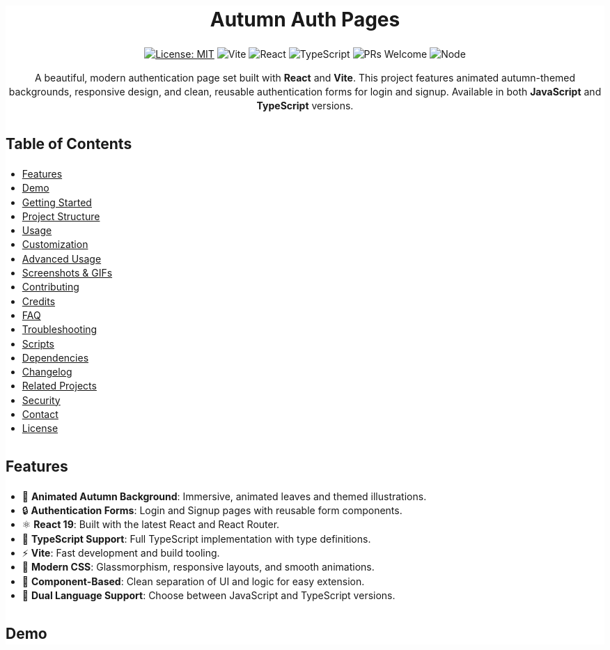 <div align="center">

# Autumn Auth Pages

[![License: MIT](https://img.shields.io/badge/License-MIT-yellow.svg)](./LICENSE) ![Vite](https://img.shields.io/badge/Vite-7.1.7-blueviolet?logo=vite) ![React](https://img.shields.io/badge/React-19.1.1-61dafb?logo=react) ![TypeScript](https://img.shields.io/badge/TypeScript-5.8.3-blue?logo=typescript) ![PRs Welcome](https://img.shields.io/badge/PRs-welcome-brightgreen.svg) ![Node](https://img.shields.io/badge/node-%3E=18.0.0-green?logo=node.js)

A beautiful, modern authentication page set built with **React** and **Vite**. This project features animated autumn-themed backgrounds, responsive design, and clean, reusable authentication forms for login and signup. Available in both **JavaScript** and **TypeScript** versions.

</div>

<div align="justify">

## Table of Contents

- [Features](#features)
- [Demo](#demo)
- [Getting Started](#getting-started)
- [Project Structure](#project-structure)
- [Usage](#usage)
- [Customization](#customization)
- [Advanced Usage](#advanced-usage)
- [Screenshots & GIFs](#screenshots--gifs)
- [Contributing](#contributing)
- [Credits](#credits)
- [FAQ](#faq)
- [Troubleshooting](#troubleshooting)
- [Scripts](#scripts)
- [Dependencies](#dependencies)
- [Changelog](#changelog)
- [Related Projects](#related-projects)
- [Security](#security)
- [Contact](#contact)
- [License](#license)

## Features

- 🍁 **Animated Autumn Background**: Immersive, animated leaves and themed illustrations.
- 🔒 **Authentication Forms**: Login and Signup pages with reusable form components.
- ⚛️ **React 19**: Built with the latest React and React Router.
- 📘 **TypeScript Support**: Full TypeScript implementation with type definitions.
- ⚡ **Vite**: Fast development and build tooling.
- 🎨 **Modern CSS**: Glassmorphism, responsive layouts, and smooth animations.
- 🧩 **Component-Based**: Clean separation of UI and logic for easy extension.
- 🔀 **Dual Language Support**: Choose between JavaScript and TypeScript versions.

## Demo
